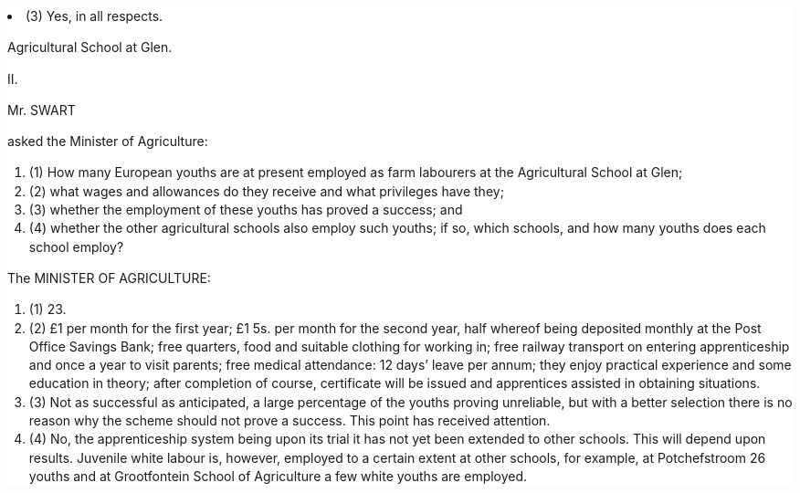 <li>(3) Yes, in all respects.</li>

</ol>

</answer>

</oralStatements>

<oralStatements>

<heading>Agricultural School at Glen.</heading>

<question by="#swart" to="#minister_of_agriculture">

<num>II.</num>

<from>Mr. SWART</from>

<p>asked the Minister of Agriculture:</p>

<ol>

<li>(1) How many European youths are at present employed as farm labourers at the Agricultural School at Glen;</li>

<li>(2) what wages and allowances do they receive and what privileges have they;</li>

<li>(3) whether the employment of these youths has proved a success; and</li>

<li>(4) whether the other agricultural schools also employ such youths; if so, which schools, and how many youths does each school employ?</li>

</ol>

</question>

<answer by="#minister_of_agriculture" to="#swart">

<from>The MINISTER OF AGRICULTURE:</from>

<ol><li>(1) 23.</li>

<li>(2) £1 per month for the first year; £1 5s. per month for the second year, half whereof being deposited monthly at the Post Office Savings Bank; free quarters, food and suitable clothing for working in; free railway transport on entering apprenticeship and once a year to visit parents; free medical attendance: 12 days&#x2019; leave per annum; they enjoy practical experience and some education in theory; after completion of course, certificate will be issued and apprentices assisted in obtaining situations.</li>

<li>(3) Not as successful as anticipated, a large percentage of the youths proving unreliable, but with a better selection there is no reason why the scheme should not prove a success. This point has received attention.</li>

<li>(4) No, the apprenticeship system being upon its trial it has not yet been extended to other schools. This will depend upon results. Juvenile white labour is, however, employed to a certain extent at other schools, for example, at Potchefstroom 26 youths and at Grootfontein School of Agriculture a few white youths are employed.</li>

</ol>

</answer>
